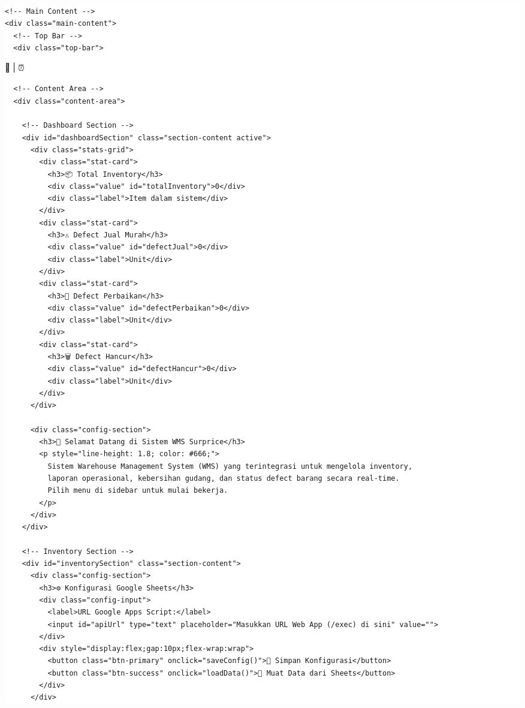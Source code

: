     <!-- Main Content -->
    <div class="main-content">
      <!-- Top Bar -->
      <div class="top-bar">
  📅 <span id="tanggal"></span> | ⏰ <span id="waktu"></span>
</div>


      <!-- Content Area -->
      <div class="content-area">
        
        <!-- Dashboard Section -->
        <div id="dashboardSection" class="section-content active">
          <div class="stats-grid">
            <div class="stat-card">
              <h3>📦 Total Inventory</h3>
              <div class="value" id="totalInventory">0</div>
              <div class="label">Item dalam sistem</div>
            </div>
            <div class="stat-card">
              <h3>⚠️ Defect Jual Murah</h3>
              <div class="value" id="defectJual">0</div>
              <div class="label">Unit</div>
            </div>
            <div class="stat-card">
              <h3>🔧 Defect Perbaikan</h3>
              <div class="value" id="defectPerbaikan">0</div>
              <div class="label">Unit</div>
            </div>
            <div class="stat-card">
              <h3>🗑️ Defect Hancur</h3>
              <div class="value" id="defectHancur">0</div>
              <div class="label">Unit</div>
            </div>
          </div>
          
          <div class="config-section">
            <h3>🎯 Selamat Datang di Sistem WMS Surprice</h3>
            <p style="line-height: 1.8; color: #666;">
              Sistem Warehouse Management System (WMS) yang terintegrasi untuk mengelola inventory, 
              laporan operasional, kebersihan gudang, dan status defect barang secara real-time. 
              Pilih menu di sidebar untuk mulai bekerja.
            </p>
          </div>
        </div>

        <!-- Inventory Section -->
        <div id="inventorySection" class="section-content">
          <div class="config-section">
            <h3>⚙️ Konfigurasi Google Sheets</h3>
            <div class="config-input">
              <label>URL Google Apps Script:</label>
              <input id="apiUrl" type="text" placeholder="Masukkan URL Web App (/exec) di sini" value="">
            </div>
            <div style="display:flex;gap:10px;flex-wrap:wrap">
              <button class="btn-primary" onclick="saveConfig()">💾 Simpan Konfigurasi</button>
              <button class="btn-success" onclick="loadData()">🔄 Muat Data dari Sheets</button>
            </div>
          </div>
